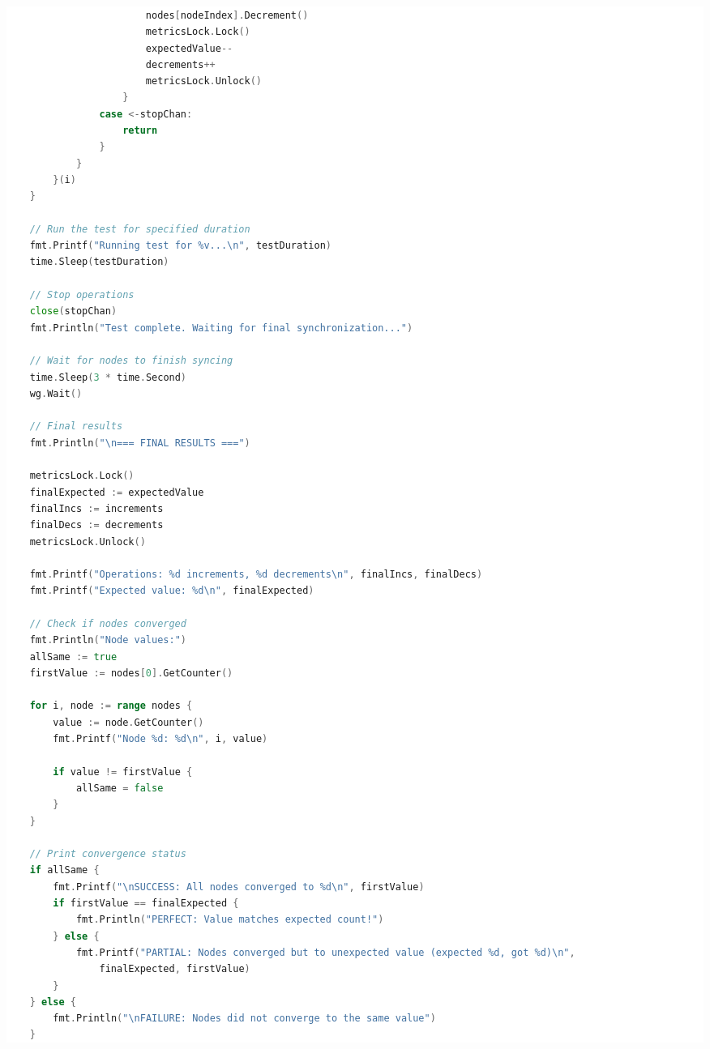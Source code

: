 ```go
						nodes[nodeIndex].Decrement()
						metricsLock.Lock()
						expectedValue--
						decrements++
						metricsLock.Unlock()
					}
				case <-stopChan:
					return
				}
			}
		}(i)
	}

	// Run the test for specified duration
	fmt.Printf("Running test for %v...\n", testDuration)
	time.Sleep(testDuration)

	// Stop operations
	close(stopChan)
	fmt.Println("Test complete. Waiting for final synchronization...")

	// Wait for nodes to finish syncing
	time.Sleep(3 * time.Second)
	wg.Wait()

	// Final results
	fmt.Println("\n=== FINAL RESULTS ===")

	metricsLock.Lock()
	finalExpected := expectedValue
	finalIncs := increments
	finalDecs := decrements
	metricsLock.Unlock()

	fmt.Printf("Operations: %d increments, %d decrements\n", finalIncs, finalDecs)
	fmt.Printf("Expected value: %d\n", finalExpected)

	// Check if nodes converged
	fmt.Println("Node values:")
	allSame := true
	firstValue := nodes[0].GetCounter()

	for i, node := range nodes {
		value := node.GetCounter()
		fmt.Printf("Node %d: %d\n", i, value)

		if value != firstValue {
			allSame = false
		}
	}

	// Print convergence status
	if allSame {
		fmt.Printf("\nSUCCESS: All nodes converged to %d\n", firstValue)
		if firstValue == finalExpected {
			fmt.Println("PERFECT: Value matches expected count!")
		} else {
			fmt.Printf("PARTIAL: Nodes converged but to unexpected value (expected %d, got %d)\n",
				finalExpected, firstValue)
		}
	} else {
		fmt.Println("\nFAILURE: Nodes did not converge to the same value")
	}
```